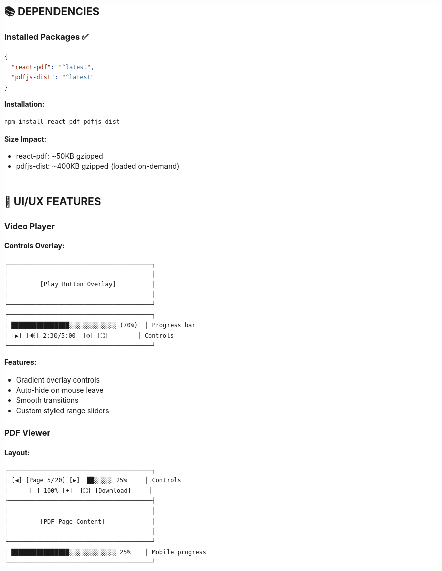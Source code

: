 
## 📚 DEPENDENCIES

### Installed Packages ✅

```json
{
  "react-pdf": "^latest",
  "pdfjs-dist": "^latest"
}
```

**Installation:**

```bash
npm install react-pdf pdfjs-dist
```

**Size Impact:**

- react-pdf: ~50KB gzipped
- pdfjs-dist: ~400KB gzipped (loaded on-demand)

---

## 🎨 UI/UX FEATURES

### Video Player

**Controls Overlay:**

```
┌────────────────────────────────────────┐
│                                        │
│         [Play Button Overlay]          │
│                                        │
└────────────────────────────────────────┘
┌────────────────────────────────────────┐
│ ████████████████░░░░░░░░░░░░░ (70%)  │ Progress bar
│ [▶️] [🔊] 2:30/5:00  [⚙️] [⛶]        │ Controls
└────────────────────────────────────────┘
```

**Features:**

- Gradient overlay controls
- Auto-hide on mouse leave
- Smooth transitions
- Custom styled range sliders

### PDF Viewer

**Layout:**

```
┌────────────────────────────────────────┐
│ [◀] [Page 5/20] [▶]  ██░░░░░ 25%     │ Controls
│      [-] 100% [+]  [⛶] [Download]     │
├────────────────────────────────────────┤
│                                        │
│         [PDF Page Content]             │
│                                        │
└────────────────────────────────────────┘
│ ████████████████░░░░░░░░░░░░░ 25%    │ Mobile progress
└────────────────────────────────────────┘
```
